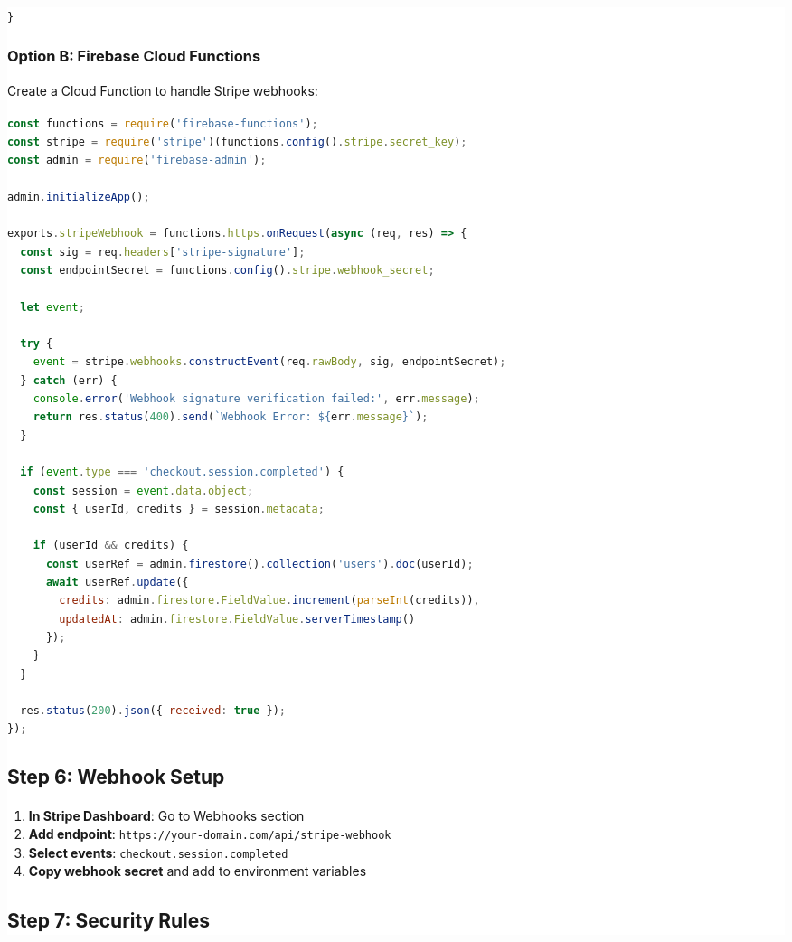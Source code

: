 ```javascript
}
```

### Option B: Firebase Cloud Functions

Create a Cloud Function to handle Stripe webhooks:

```javascript
const functions = require('firebase-functions');
const stripe = require('stripe')(functions.config().stripe.secret_key);
const admin = require('firebase-admin');

admin.initializeApp();

exports.stripeWebhook = functions.https.onRequest(async (req, res) => {
  const sig = req.headers['stripe-signature'];
  const endpointSecret = functions.config().stripe.webhook_secret;

  let event;

  try {
    event = stripe.webhooks.constructEvent(req.rawBody, sig, endpointSecret);
  } catch (err) {
    console.error('Webhook signature verification failed:', err.message);
    return res.status(400).send(`Webhook Error: ${err.message}`);
  }

  if (event.type === 'checkout.session.completed') {
    const session = event.data.object;
    const { userId, credits } = session.metadata;

    if (userId && credits) {
      const userRef = admin.firestore().collection('users').doc(userId);
      await userRef.update({
        credits: admin.firestore.FieldValue.increment(parseInt(credits)),
        updatedAt: admin.firestore.FieldValue.serverTimestamp()
      });
    }
  }

  res.status(200).json({ received: true });
});
```

## Step 6: Webhook Setup

1. **In Stripe Dashboard**: Go to Webhooks section
2. **Add endpoint**: `https://your-domain.com/api/stripe-webhook`
3. **Select events**: `checkout.session.completed`
4. **Copy webhook secret** and add to environment variables

## Step 7: Security Rules
